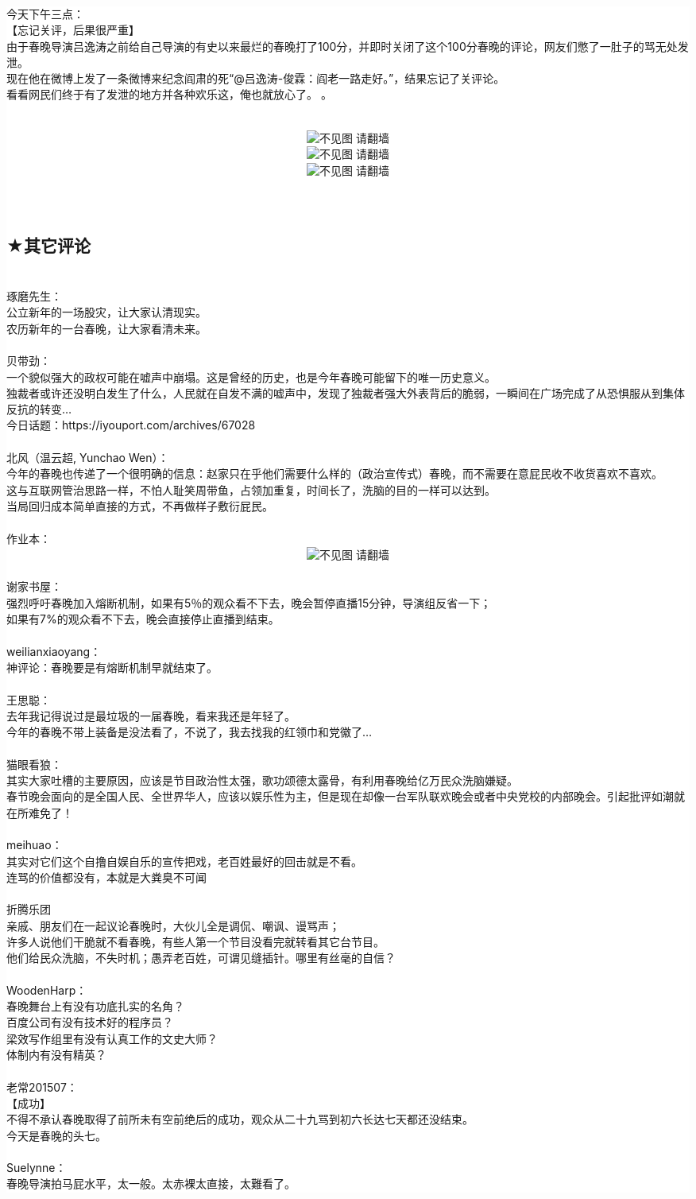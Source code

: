 今天下午三点：<br/>
【忘记关评，后果很严重】<br/>
由于春晚导演吕逸涛之前给自己导演的有史以来最烂的春晚打了100分，并即时关闭了这个100分春晚的评论，网友们憋了一肚子的骂无处发泄。<br/>
现在他在微博上发了一条微博来纪念阎肃的死“@吕逸涛-俊霖：阎老一路走好。”，结果忘记了关评论。<br/>
看看网民们终于有了发泄的地方并各种欢乐这，俺也就放心了。 。<br/>
<br/>
<center><img alt="不见图 请翻墙" src="images/eO5Xb-_PM_d6B8BAVFhAZJZH_eI33mRCoEPWKXqhDNfPLZH_3iIR9MXpXIILjUmrkyV-sKoWx5cnMoX83Y5UIPSwN32oTdnHHdqK-s1wR8W8mIyq1z6iuNhDjPhJmT38dbPyJQDHdR8"/></center><center><img alt="不见图 请翻墙" src="images/Sb2k3ojwnWD_eBV5ebIkgAn3vPeesfnPTy0pjMX30iVF22iNz6Ir_zeKfdZ9ycbUlHwmGghkhacX6GjZxlHjmUHNkcz-RWSbTH3OYnTZ_coK0j2uIMs0aX6IjY8uLZPH8WZkn_ubvt0"/></center><center><img alt="不见图 请翻墙" src="images/uBq6a5Tvse9IVp_q24nlC57b6tFTc_-VXDU0MzW7DS2N9jKmvTHiWzwlJUm6HUTVhAOPo6hddO-TvzlP5mZ5Mxh1buTNgmHgVlfCN6a1TJYvTkJE8Wxaje0McUtqLWib0oX5NoMcXv0"/></center><br/>
<br/>
<h2>★其它评论</h2><br/>
琢磨先生：<br/>
公立新年的一场股灾，让大家认清现实。<br/>
农历新年的一台春晚，让大家看清未来。<br/>
<br/>
贝带劲：<br/>
一个貌似强大的政权可能在嘘声中崩塌。这是曾经的历史，也是今年春晚可能留下的唯一历史意义。<br/>
独裁者或许还没明白发生了什么，人民就在自发不满的嘘声中，发现了独裁者强大外表背后的脆弱，一瞬间在广场完成了从恐惧服从到集体反抗的转变…<br/>
今日话题：https://iyouport.com/archives/67028 <br/>
<br/>
北风（温云超, Yunchao Wen）：<br/>
今年的春晚也传递了一个很明确的信息：赵家只在乎他们需要什么样的（政治宣传式）春晚，而不需要在意屁民收不收货喜欢不喜欢。<br/>
这与互联网管治思路一样，不怕人耻笑周带鱼，占领加重复，时间长了，洗脑的目的一样可以达到。<br/>
当局回归成本简单直接的方式，不再做样子敷衍屁民。<br/>
<br/>
作业本：<br/>
<center><img alt="不见图 请翻墙" src="images/N4f_eH8KDEby4mdzOvknGiSQOKKUZr8sNoWzizdszzYlFvwHcFzLFKX4iLYtyOPfjM2yNTpS3GSnmp8eDqg50XixjNEVSGyepk8ysKei-GRyWZfsoCfLtqabe8l8DvsaXDXXo6-94hI"/></center><br/>
谢家书屋：<br/>
强烈呼吁春晚加入熔断机制，如果有5％的观众看不下去，晚会暂停直播15分钟，导演组反省一下；<br/>
如果有7%的观众看不下去，晚会直接停止直播到结束。<br/>
<br/>
weilianxiaoyang：<br/>
神评论：春晚要是有熔断机制早就结束了。<br/>
<br/>
王思聪：<br/>
去年我记得说过是最垃圾的一届春晚，看来我还是年轻了。<br/>
今年的春晚不带上装备是没法看了，不说了，我去找我的红领巾和党徽了…<br/>
<br/>
猫眼看狼：<br/>
其实大家吐槽的主要原因，应该是节目政治性太强，歌功颂德太露骨，有利用春晚给亿万民众洗脑嫌疑。<br/>
春节晚会面向的是全国人民、全世界华人，应该以娱乐性为主，但是现在却像一台军队联欢晚会或者中央党校的内部晚会。引起批评如潮就在所难免了！<br/>
<br/>
meihuao：<br/>
其实对它们这个自撸自娱自乐的宣传把戏，老百姓最好的回击就是不看。<br/>
连骂的价值都没有，本就是大粪臭不可闻<br/>
<br/>
折腾乐团<br/>
亲戚、朋友们在一起议论春晚时，大伙儿全是调侃、嘲讽、谩骂声；<br/>
许多人说他们干脆就不看春晚，有些人第一个节目没看完就转看其它台节目。<br/>
他们给民众洗脑，不失时机；愚弄老百姓，可谓见缝插针。哪里有丝毫的自信？<br/>
<br/>
WoodenHarp：<br/>
春晚舞台上有没有功底扎实的名角？<br/>
百度公司有没有技术好的程序员？<br/>
梁效写作组里有没有认真工作的文史大师？<br/>
体制内有没有精英？ <br/>
<br/>
老常201507：<br/>
【成功】<br/>
不得不承认春晚取得了前所未有空前绝后的成功，观众从二十九骂到初六长达七天都还没结束。<br/>
今天是春晚的头七。<br/>
<br/>
Suelynne：<br/>
春晚导演拍马屁水平，太一般。太赤裸太直接，太難看了。<br/>
